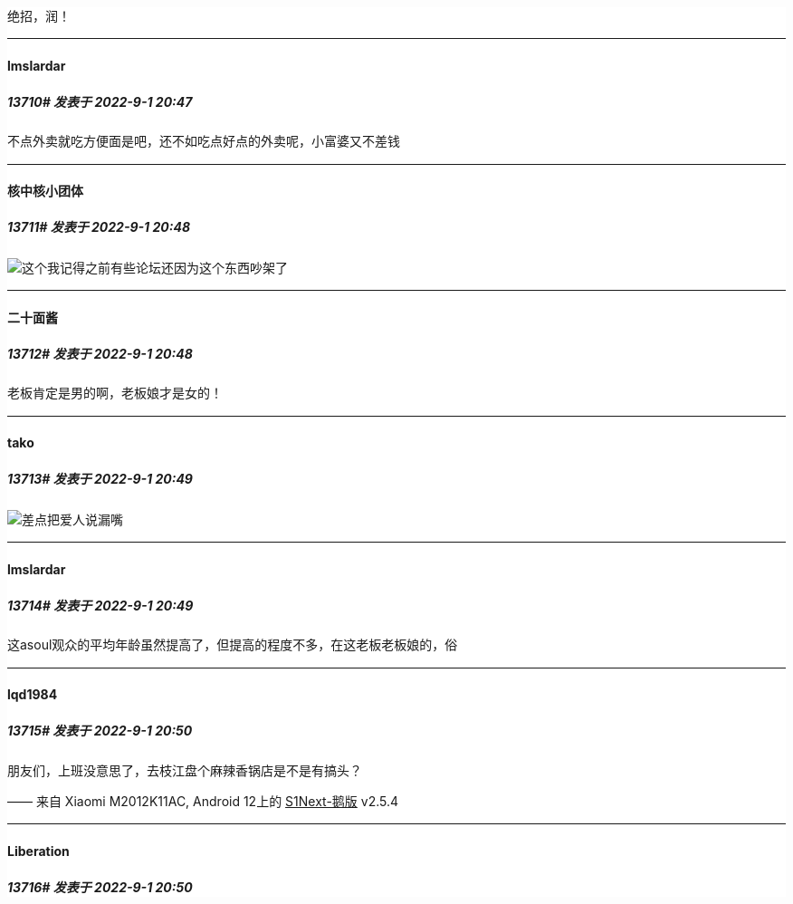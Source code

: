 绝招，润！

*****

####  lmslardar  
##### 13710#       发表于 2022-9-1 20:47

不点外卖就吃方便面是吧，还不如吃点好点的外卖呢，小富婆又不差钱



*****

####  核中核小团体  
##### 13711#       发表于 2022-9-1 20:48

<img src="https://static.saraba1st.com/image/smiley/face2017/031.png" referrerpolicy="no-referrer">这个我记得之前有些论坛还因为这个东西吵架了

*****

####  二十面酱  
##### 13712#       发表于 2022-9-1 20:48

老板肯定是男的啊，老板娘才是女的！

*****

####  tako  
##### 13713#       发表于 2022-9-1 20:49

<img src="https://static.saraba1st.com/image/smiley/face2017/245.png" referrerpolicy="no-referrer">差点把爱人说漏嘴

*****

####  lmslardar  
##### 13714#       发表于 2022-9-1 20:49

这asoul观众的平均年龄虽然提高了，但提高的程度不多，在这老板老板娘的，俗

*****

####  lqd1984  
##### 13715#       发表于 2022-9-1 20:50

朋友们，上班没意思了，去枝江盘个麻辣香锅店是不是有搞头？

—— 来自 Xiaomi M2012K11AC, Android 12上的 [S1Next-鹅版](https://github.com/ykrank/S1-Next/releases) v2.5.4



*****

####  Liberation  
##### 13716#       发表于 2022-9-1 20:50
